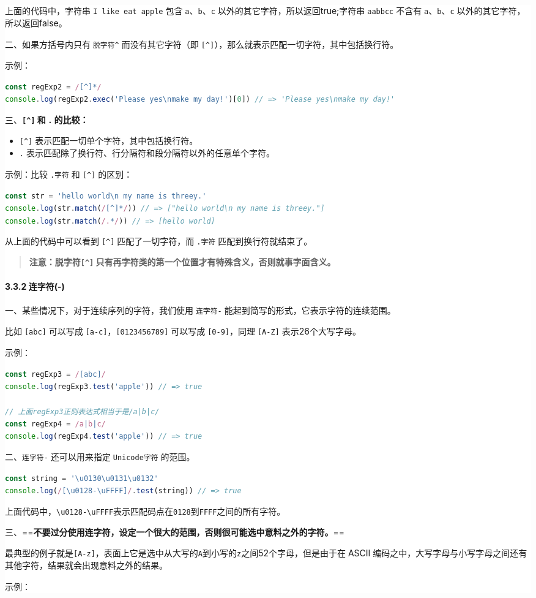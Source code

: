 上面的代码中，字符串 `I like eat apple` 包含 `a`、`b`、`c` 以外的其它字符，所以返回true;字符串 `aabbcc` 不含有 `a`、`b`、`c` 以外的其它字符，所以返回false。

二、如果方括号内只有 `脱字符^` 而没有其它字符（即 `[^]`），那么就表示匹配一切字符，其中包括换行符。

示例：

```js
const regExp2 = /[^]*/
console.log(regExp2.exec('Please yes\nmake my day!')[0]) // => 'Please yes\nmake my day!'
```

三、**`[^]` 和 `.` 的比较：**

- `[^]` 表示匹配一切单个字符，其中包括换行符。
- `.` 表示匹配除了换行符、行分隔符和段分隔符以外的任意单个字符。

示例：比较 `.字符` 和 `[^]` 的区别：

```js
const str = 'hello world\n my name is threey.'
console.log(str.match(/[^]*/)) // => ["hello world\n my name is threey."]
console.log(str.match(/.*/)) // => [hello world]
```

从上面的代码中可以看到 `[^]` 匹配了一切字符，而 `.字符` 匹配到换行符就结束了。

>**注意：脱字符`[^]` 只有再字符类的第一个位置才有特殊含义，否则就事字面含义。**



#### 3.3.2 连字符(-)

一、某些情况下，对于连续序列的字符，我们使用 `连字符-` 能起到简写的形式，它表示字符的连续范围。

比如 `[abc]` 可以写成 `[a-c]`，`[0123456789]` 可以写成 `[0-9]`，同理 `[A-Z]` 表示26个大写字母。

示例：

```js
const regExp3 = /[abc]/
console.log(regExp3.test('apple')) // => true

// 上面regExp3正则表达式相当于是/a|b|c/
const regExp4 = /a|b|c/
console.log(regExp4.test('apple')) // => true
```

二、`连字符-` 还可以用来指定 `Unicode字符` 的范围。

```js
const string = '\u0130\u0131\u0132'
console.log(/[\u0128-\uFFFF]/.test(string)) // => true
```

上面代码中，`\u0128-\uFFFF`表示匹配码点在`0128`到`FFFF`之间的所有字符。

三、==**不要过分使用连字符，设定一个很大的范围，否则很可能选中意料之外的字符。**==

最典型的例子就是`[A-z]`，表面上它是选中从大写的`A`到小写的`z`之间52个字母，但是由于在 ASCII 编码之中，大写字母与小写字母之间还有其他字符，结果就会出现意料之外的结果。

示例：

